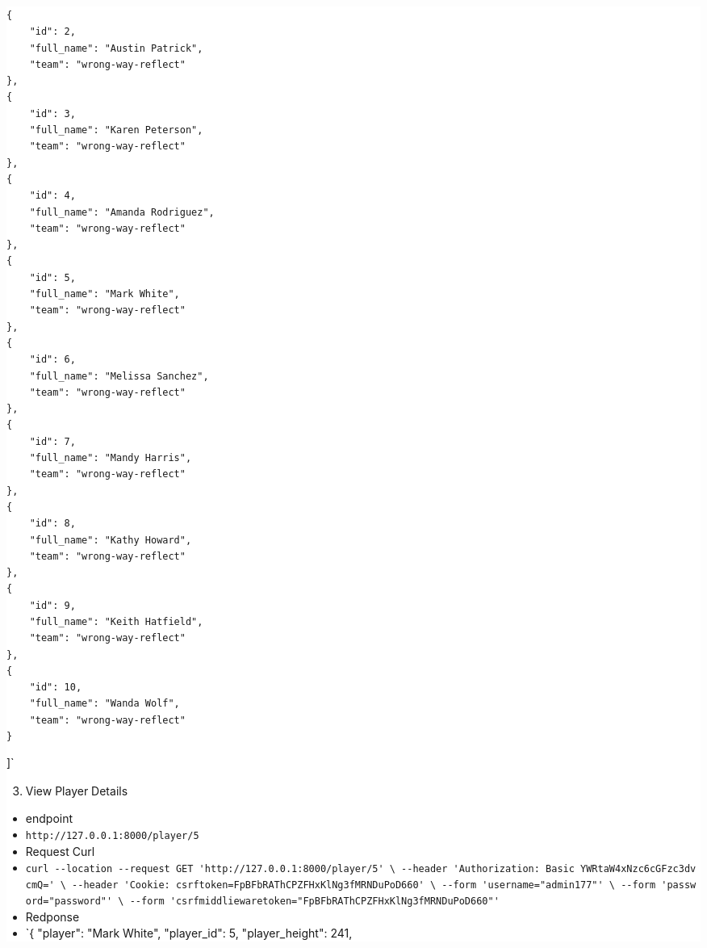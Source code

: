     {
        "id": 2,
        "full_name": "Austin Patrick",
        "team": "wrong-way-reflect"
    },
    {
        "id": 3,
        "full_name": "Karen Peterson",
        "team": "wrong-way-reflect"
    },
    {
        "id": 4,
        "full_name": "Amanda Rodriguez",
        "team": "wrong-way-reflect"
    },
    {
        "id": 5,
        "full_name": "Mark White",
        "team": "wrong-way-reflect"
    },
    {
        "id": 6,
        "full_name": "Melissa Sanchez",
        "team": "wrong-way-reflect"
    },
    {
        "id": 7,
        "full_name": "Mandy Harris",
        "team": "wrong-way-reflect"
    },
    {
        "id": 8,
        "full_name": "Kathy Howard",
        "team": "wrong-way-reflect"
    },
    {
        "id": 9,
        "full_name": "Keith Hatfield",
        "team": "wrong-way-reflect"
    },
    {
        "id": 10,
        "full_name": "Wanda Wolf",
        "team": "wrong-way-reflect"
    }
]`



3) View Player Details
- endpoint
- `http://127.0.0.1:8000/player/5`
- Request Curl
- `curl --location --request GET 'http://127.0.0.1:8000/player/5' \
--header 'Authorization: Basic YWRtaW4xNzc6cGFzc3dvcmQ=' \
--header 'Cookie: csrftoken=FpBFbRAThCPZFHxKlNg3fMRNDuPoD660' \
--form 'username="admin177"' \
--form 'password="password"' \
--form 'csrfmiddliewaretoken="FpBFbRAThCPZFHxKlNg3fMRNDuPoD660"'
`
- Redponse
- `{
    "player": "Mark White",
    "player_id": 5,
    "player_height": 241,